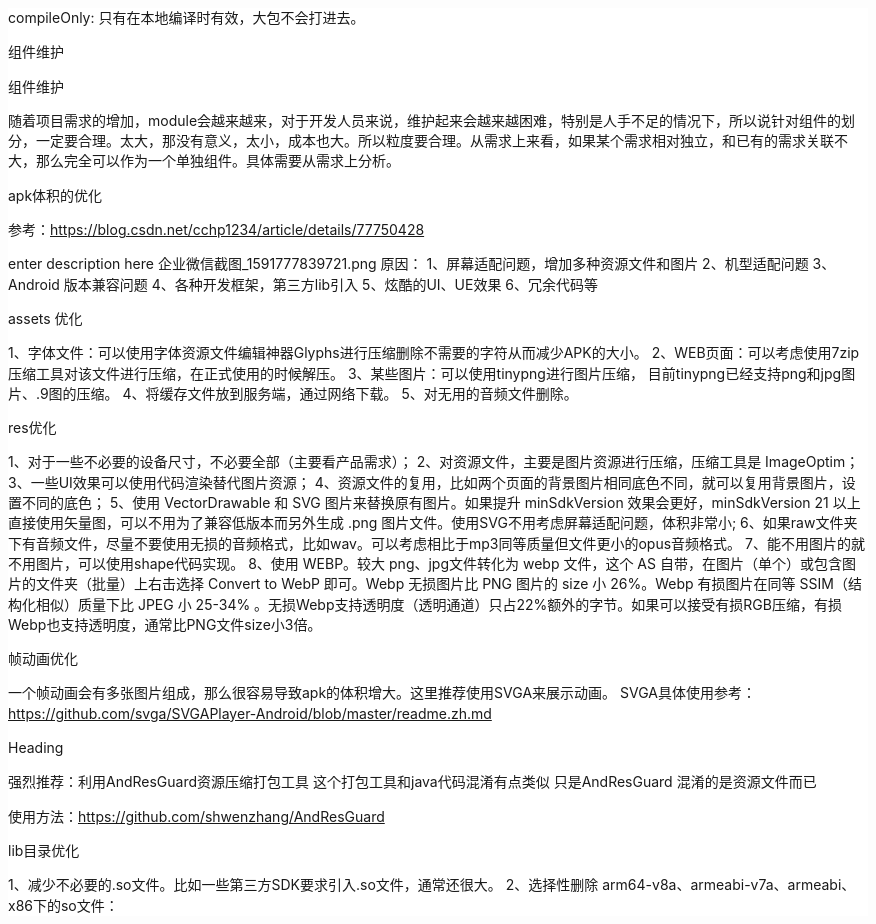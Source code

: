 compileOnly: 只有在本地编译时有效，大包不会打进去。

组件维护

组件维护

随着项目需求的增加，module会越来越来，对于开发人员来说，维护起来会越来越困难，特别是人手不足的情况下，所以说针对组件的划分，一定要合理。太大，那没有意义，太小，成本也大。所以粒度要合理。从需求上来看，如果某个需求相对独立，和已有的需求关联不大，那么完全可以作为一个单独组件。具体需要从需求上分析。

apk体积的优化

参考：https://blog.csdn.net/cchp1234/article/details/77750428

enter description here
企业微信截图_1591777839721.png
原因：
1、屏幕适配问题，增加多种资源文件和图片
2、机型适配问题
3、Android 版本兼容问题
4、各种开发框架，第三方lib引入
5、炫酷的UI、UE效果
6、冗余代码等

assets 优化

1、字体文件：可以使用字体资源文件编辑神器Glyphs进行压缩删除不需要的字符从而减少APK的大小。
2、WEB页面：可以考虑使用7zip压缩工具对该文件进行压缩，在正式使用的时候解压。
3、某些图片：可以使用tinypng进行图片压缩， 目前tinypng已经支持png和jpg图片、.9图的压缩。
4、将缓存文件放到服务端，通过网络下载。
5、对无用的音频文件删除。

res优化

1、对于一些不必要的设备尺寸，不必要全部（主要看产品需求）；
2、对资源文件，主要是图片资源进行压缩，压缩工具是 ImageOptim；
3、一些UI效果可以使用代码渲染替代图片资源；
4、资源文件的复用，比如两个页面的背景图片相同底色不同，就可以复用背景图片，设置不同的底色；
5、使用 VectorDrawable 和 SVG 图片来替换原有图片。如果提升 minSdkVersion 效果会更好，minSdkVersion 21 以上直接使用矢量图，可以不用为了兼容低版本而另外生成 .png 图片文件。使用SVG不用考虑屏幕适配问题，体积非常小;
6、如果raw文件夹下有音频文件，尽量不要使用无损的音频格式，比如wav。可以考虑相比于mp3同等质量但文件更小的opus音频格式。
7、能不用图片的就不用图片，可以使用shape代码实现。
8、使用 WEBP。较大 png、jpg文件转化为 webp 文件，这个 AS 自带，在图片（单个）或包含图片的文件夹（批量）上右击选择 Convert to WebP 即可。Webp 无损图片比 PNG 图片的 size 小 26%。Webp 有损图片在同等 SSIM（结构化相似）质量下比 JPEG 小 25-34% 。无损Webp支持透明度（透明通道）只占22%额外的字节。如果可以接受有损RGB压缩，有损Webp也支持透明度，通常比PNG文件size小3倍。

帧动画优化

一个帧动画会有多张图片组成，那么很容易导致apk的体积增大。这里推荐使用SVGA来展示动画。
SVGA具体使用参考：https://github.com/svga/SVGAPlayer-Android/blob/master/readme.zh.md

Heading

强烈推荐：利用AndResGuard资源压缩打包工具 这个打包工具和java代码混淆有点类似 只是AndResGuard 混淆的是资源文件而已

使用方法：https://github.com/shwenzhang/AndResGuard

lib目录优化

1、减少不必要的.so文件。比如一些第三方SDK要求引入.so文件，通常还很大。
2、选择性删除 arm64-v8a、armeabi-v7a、armeabi、x86下的so文件：
